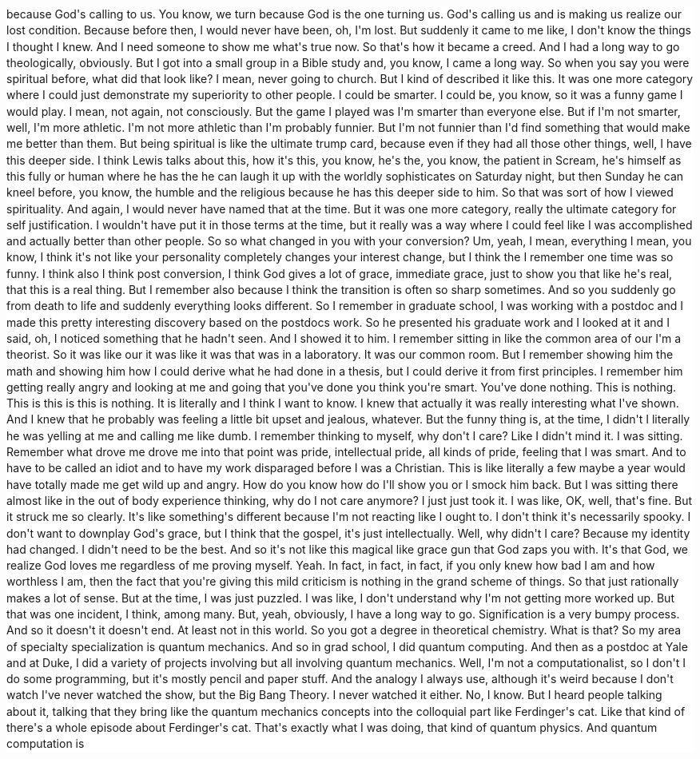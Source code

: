 because God's calling to us. You know, we turn because God is the one turning us. God's calling us and is making us realize our lost condition. Because before then, I would never have been, oh, I'm lost. But suddenly it came to me like, I don't know the things I thought I knew. And I need someone to show me what's true now. So that's how it became a creed. And I had a long way to go theologically, obviously. But I got into a small group in a Bible study and, you know, I came a long way. So when you say you were spiritual before, what did that look like? I mean, never going to church. But I kind of described it like this. It was one more category where I could just demonstrate my superiority to other people. I could be smarter. I could be, you know, so it was a funny game I would play. I mean, not again, not consciously. But the game I played was I'm smarter than everyone else. But if I'm not smarter, well, I'm more athletic. I'm not more athletic than I'm probably funnier. But I'm not funnier than I'd find something that would make me better than them. But being spiritual is like the ultimate trump card, because even if they had all those other things, well, I have this deeper side. I think Lewis talks about this, how it's this, you know, he's the, you know, the patient in Scream, he's himself as this fully or human where he has the he can laugh it up with the worldly sophisticates on Saturday night, but then Sunday he can kneel before, you know, the humble and the religious because he has this deeper side to him. So that was sort of how I viewed spirituality. And again, I would never have named that at the time. But it was one more category, really the ultimate category for self justification. I wouldn't have put it in those terms at the time, but it really was a way where I could feel like I was accomplished and actually better than other people. So so what changed in you with your conversion? Um, yeah, I mean, everything I mean, you know, I think it's not like your personality completely changes your interest change, but I think the I remember one time was so funny. I think also I think post conversion, I think God gives a lot of grace, immediate grace, just to show you that like he's real, that this is a real thing. But I remember also because I think the transition is often so sharp sometimes. And so you suddenly go from death to life and suddenly everything looks different. So I remember in graduate school, I was working with a postdoc and I made this pretty interesting discovery based on the postdocs work. So he presented his graduate work and I looked at it and I said, oh, I noticed something that he hadn't seen. And I showed it to him. I remember sitting in like the common area of our I'm a theorist. So it was like our it was like it was that was in a laboratory. It was our common room. But I remember showing him the math and showing him how I could derive what he had done in a thesis, but I could derive it from first principles. I remember him getting really angry and looking at me and going that you've done you think you're smart. You've done nothing. This is nothing. This is this is this is nothing. It is literally and I think I want to know. I knew that actually it was really interesting what I've shown. And I knew that he probably was feeling a little bit upset and jealous, whatever. But the funny thing is, at the time, I didn't I literally he was yelling at me and calling me like dumb. I remember thinking to myself, why don't I care? Like I didn't mind it. I was sitting. Remember what drove me drove me into that point was pride, intellectual pride, all kinds of pride, feeling that I was smart. And to have to be called an idiot and to have my work disparaged before I was a Christian. This is like literally a few maybe a year would have totally made me get wild up and angry. How do you know how do I'll show you or I smock him back. But I was sitting there almost like in the out of body experience thinking, why do I not care anymore? I just just took it. I was like, OK, well, that's fine. But it struck me so clearly. It's like something's different because I'm not reacting like I ought to. I don't think it's necessarily spooky. I don't want to downplay God's grace, but I think that the gospel, it's just intellectually. Well, why didn't I care? Because my identity had changed. I didn't need to be the best. And so it's not like this magical like grace gun that God zaps you with. It's that God, we realize God loves me regardless of me proving myself. Yeah. In fact, in fact, in fact, if you only knew how bad I am and how worthless I am, then the fact that you're giving this mild criticism is nothing in the grand scheme of things. So that just rationally makes a lot of sense. But at the time, I was just puzzled. I was like, I don't understand why I'm not getting more worked up. But that was one incident, I think, among many. But, yeah, obviously, I have a long way to go. Signification is a very bumpy process. And so it doesn't it doesn't end. At least not in this world. So you got a degree in theoretical chemistry. What is that? So my area of specialty specialization is quantum mechanics. And so in grad school, I did quantum computing. And then as a postdoc at Yale and at Duke, I did a variety of projects involving but all involving quantum mechanics. Well, I'm not a computationalist, so I don't I do some programming, but it's mostly pencil and paper stuff. And the analogy I always use, although it's weird because I don't watch I've never watched the show, but the Big Bang Theory. I never watched it either. No, I know. But I heard people talking about it, talking that they bring like the quantum mechanics concepts into the colloquial part like Ferdinger's cat. Like that kind of there's a whole episode about Ferdinger's cat. That's exactly what I was doing, that kind of quantum physics. And quantum computation is